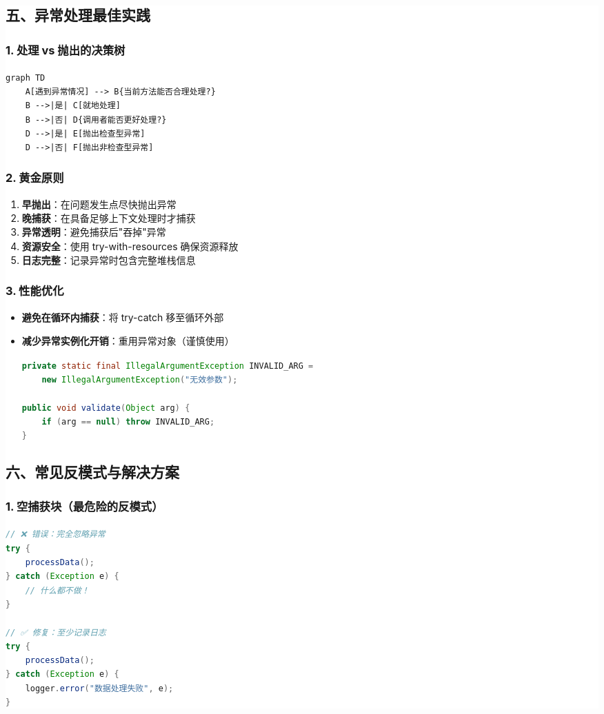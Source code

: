 ## 五、异常处理最佳实践

### 1. 处理 vs 抛出的决策树

```mermaid
graph TD
    A[遇到异常情况] --> B{当前方法能否合理处理?}
    B -->|是| C[就地处理]
    B -->|否| D{调用者能否更好处理?}
    D -->|是| E[抛出检查型异常]
    D -->|否| F[抛出非检查型异常]
```

### 2. 黄金原则

1. **早抛出**：在问题发生点尽快抛出异常
2. **晚捕获**：在具备足够上下文处理时才捕获
3. **异常透明**：避免捕获后"吞掉"异常
4. **资源安全**：使用 try-with-resources 确保资源释放
5. **日志完整**：记录异常时包含完整堆栈信息

### 3. 性能优化

- **避免在循环内捕获**：将 try-catch 移至循环外部

- **减少异常实例化开销**：重用异常对象（谨慎使用）

  ```java
  private static final IllegalArgumentException INVALID_ARG = 
      new IllegalArgumentException("无效参数");
  
  public void validate(Object arg) {
      if (arg == null) throw INVALID_ARG;
  }
  ```

## 六、常见反模式与解决方案

### 1. 空捕获块（最危险的反模式）

```java
// ❌ 错误：完全忽略异常
try {
    processData();
} catch (Exception e) {
    // 什么都不做！
}

// ✅ 修复：至少记录日志
try {
    processData();
} catch (Exception e) {
    logger.error("数据处理失败", e);
}
```
